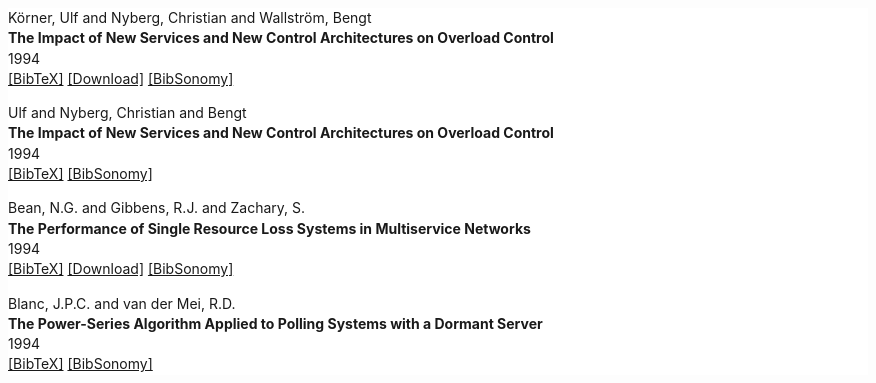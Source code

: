 Körner, Ulf and Nyberg, Christian and Wallström, Bengt<br/>
**The Impact of New Services and New Control Architectures on Overload Control**<br/>
 1994<br/>
[\[BibTeX\]](javascript:toggleVis('koerner941'))
[\[Download\]](https://gitlab2.informatik.uni-wuerzburg.de/itc-conference/itc-conference-public/-/raw/master/itc14/koerner941.pdf?inline=true)
[\[BibSonomy\]](https://www.bibsonomy.org/bibtex/f01d29a0d18140b7fcde13cb619f07ac/itc)

<div id="koerner941" style="display: none;" class="bibtex">@inproceedings{koerner941,
    title         = { The Impact of New Services and New Control Architectures on Overload Control },
    year          = { 1994 },
    author        = { Körner, Ulf and Nyberg, Christian and Wallström, Bengt },
    pages         = { 275-283 }
}</div>

Ulf and Nyberg, Christian and Bengt<br/>
**The Impact of New Services and New Control Architectures on Overload Control**<br/>
 1994<br/>
[\[BibTeX\]](javascript:toggleVis('koerner941'))
[\[BibSonomy\]](https://www.bibsonomy.org/bibtex/324157f25ab9c2fea5a50ddd1f711c65/itc)

<div id="koerner941" style="display: none;" class="bibtex">@inproceedings{koerner941,
    title         = { The Impact of New Services and New Control Architectures on Overload Control },
    year          = { 1994 },
    author        = { Ulf and Nyberg, Christian and Bengt },
    pages         = { 275-283 }
}</div>

Bean, N.G. and Gibbens, R.J. and Zachary, S.<br/>
**The Performance of Single Resource Loss Systems in Multiservice Networks**<br/>
 1994<br/>
[\[BibTeX\]](javascript:toggleVis('bean941'))
[\[Download\]](https://gitlab2.informatik.uni-wuerzburg.de/itc-conference/itc-conference-public/-/raw/master/itc14/bean941.pdf?inline=true)
[\[BibSonomy\]](https://www.bibsonomy.org/bibtex/81931674427873085d612ad67656d0a5/itc)

<div id="bean941" style="display: none;" class="bibtex">@inproceedings{bean941,
    title         = { The Performance of Single Resource Loss Systems in Multiservice Networks },
    year          = { 1994 },
    author        = { Bean, N.G. and Gibbens, R.J. and Zachary, S. },
    pages         = { 13-21 }
}</div>

Blanc, J.P.C. and van der Mei, R.D.<br/>
**The Power-Series Algorithm Applied to Polling Systems with a Dormant Server**<br/>
 1994<br/>
[\[BibTeX\]](javascript:toggleVis('blanc942'))
[\[BibSonomy\]](https://www.bibsonomy.org/bibtex/9ea4b3b448ba1db7288f5bf164d62851/itc)

<div id="blanc942" style="display: none;" class="bibtex">@inproceedings{blanc942,
    title         = { The Power-Series Algorithm Applied to Polling Systems with a Dormant Server },
    year          = { 1994 },
    author        = { Blanc, J.P.C. and van der Mei, R.D. },
    pages         = { 865-874 }
}</div>
